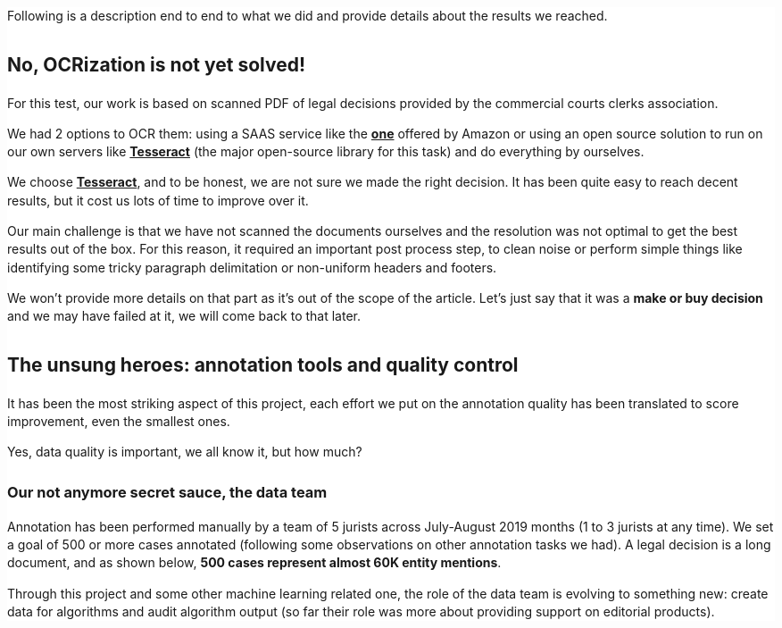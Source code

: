Following is a description end to end to what we did and provide details about the results we reached.

## No, OCRization is not yet solved!

For this test, our work is based on scanned PDF of legal decisions provided by the commercial courts clerks association.

We had 2 options to OCR them: using a SAAS service like the [**one**](https://aws.amazon.com/fr/textract/) offered by
Amazon or using an open source solution to
run on our own servers like [**Tesseract**](https://github.com/tesseract-ocr/tesseract) (the major open-source library
for this task) and do everything by ourselves.

We choose [**Tesseract**](https://github.com/tesseract-ocr/tesseract), and to be honest, we are not sure we made the
right decision. It has been quite easy to reach
decent results, but it cost us lots of time to improve over it.

Our main challenge is that we have not scanned the documents ourselves and the resolution was not optimal to get the
best results out of the box. For this reason, it required an important post process step, to clean noise or perform
simple things like identifying some tricky paragraph delimitation or non-uniform headers and footers.

We won’t provide more details on that part as it’s out of the scope of the article. Let’s just say that it was a **make
or
buy decision** and we may have failed at it, we will come back to that later.

## The unsung heroes: annotation tools and quality control

It has been the most striking aspect of this project, each effort we put on the annotation quality has been translated
to score improvement, even the smallest ones.

Yes, data quality is important, we all know it, but how much?

### Our not anymore secret sauce, the data team

Annotation has been performed manually by a team of 5 jurists across July-August 2019 months (1 to 3 jurists at any
time). We set a goal of 500 or more cases annotated (following some observations on other annotation tasks we had). A
legal decision is a long document, and as shown below, **500 cases represent almost 60K entity mentions**.

Through this project and some other machine learning related one, the role of the data team is evolving to something
new: create data for algorithms and audit algorithm output (so far their role was more about providing support on
editorial products).
